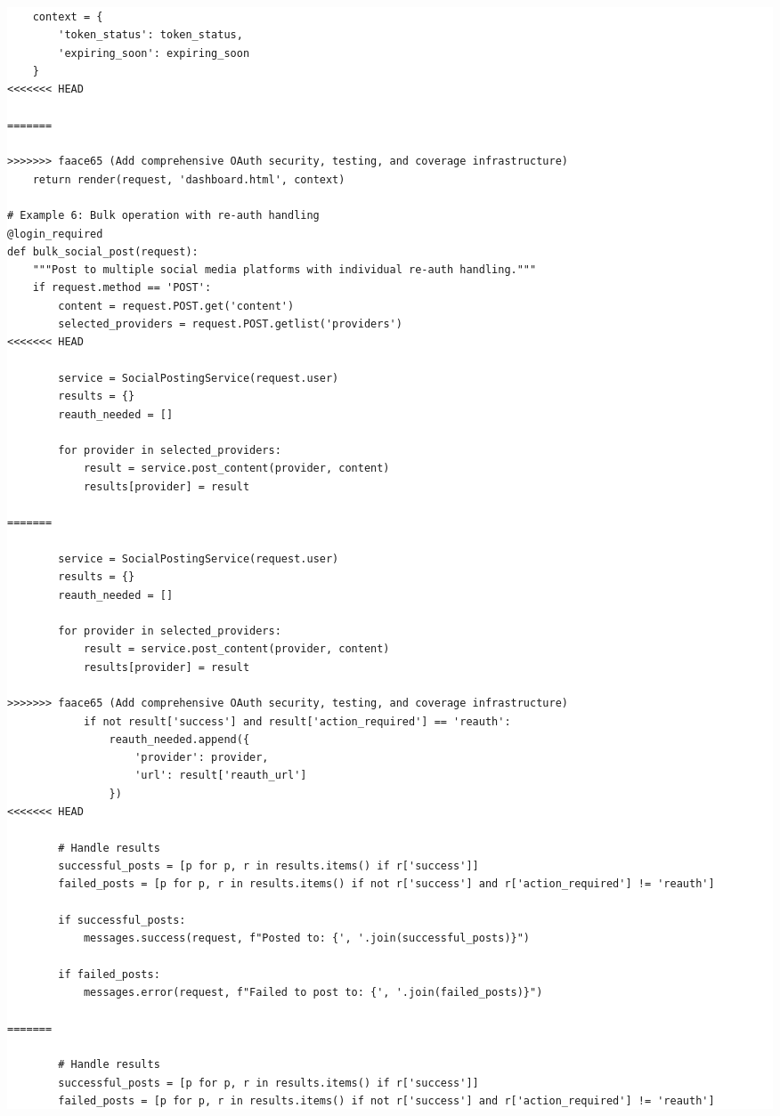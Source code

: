 ```
    context = {
        'token_status': token_status,
        'expiring_soon': expiring_soon
    }
<<<<<<< HEAD
    
=======

>>>>>>> faace65 (Add comprehensive OAuth security, testing, and coverage infrastructure)
    return render(request, 'dashboard.html', context)

# Example 6: Bulk operation with re-auth handling
@login_required
def bulk_social_post(request):
    """Post to multiple social media platforms with individual re-auth handling."""
    if request.method == 'POST':
        content = request.POST.get('content')
        selected_providers = request.POST.getlist('providers')
<<<<<<< HEAD
        
        service = SocialPostingService(request.user)
        results = {}
        reauth_needed = []
        
        for provider in selected_providers:
            result = service.post_content(provider, content)
            results[provider] = result
            
=======

        service = SocialPostingService(request.user)
        results = {}
        reauth_needed = []

        for provider in selected_providers:
            result = service.post_content(provider, content)
            results[provider] = result

>>>>>>> faace65 (Add comprehensive OAuth security, testing, and coverage infrastructure)
            if not result['success'] and result['action_required'] == 'reauth':
                reauth_needed.append({
                    'provider': provider,
                    'url': result['reauth_url']
                })
<<<<<<< HEAD
        
        # Handle results
        successful_posts = [p for p, r in results.items() if r['success']]
        failed_posts = [p for p, r in results.items() if not r['success'] and r['action_required'] != 'reauth']
        
        if successful_posts:
            messages.success(request, f"Posted to: {', '.join(successful_posts)}")
        
        if failed_posts:
            messages.error(request, f"Failed to post to: {', '.join(failed_posts)}")
        
=======

        # Handle results
        successful_posts = [p for p, r in results.items() if r['success']]
        failed_posts = [p for p, r in results.items() if not r['success'] and r['action_required'] != 'reauth']
```
